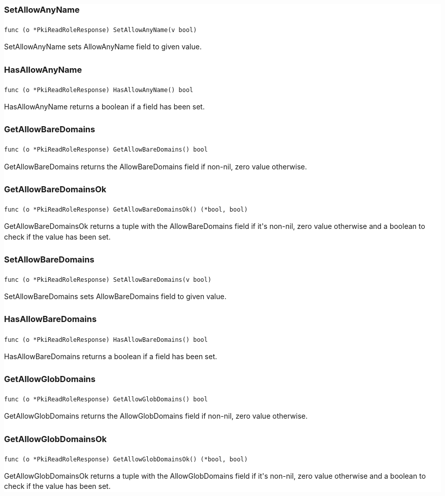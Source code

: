 ### SetAllowAnyName

`func (o *PkiReadRoleResponse) SetAllowAnyName(v bool)`

SetAllowAnyName sets AllowAnyName field to given value.


### HasAllowAnyName

`func (o *PkiReadRoleResponse) HasAllowAnyName() bool`

HasAllowAnyName returns a boolean if a field has been set.




### GetAllowBareDomains

`func (o *PkiReadRoleResponse) GetAllowBareDomains() bool`

GetAllowBareDomains returns the AllowBareDomains field if non-nil, zero value otherwise.

### GetAllowBareDomainsOk

`func (o *PkiReadRoleResponse) GetAllowBareDomainsOk() (*bool, bool)`

GetAllowBareDomainsOk returns a tuple with the AllowBareDomains field if it's non-nil, zero value otherwise
and a boolean to check if the value has been set.

### SetAllowBareDomains

`func (o *PkiReadRoleResponse) SetAllowBareDomains(v bool)`

SetAllowBareDomains sets AllowBareDomains field to given value.


### HasAllowBareDomains

`func (o *PkiReadRoleResponse) HasAllowBareDomains() bool`

HasAllowBareDomains returns a boolean if a field has been set.




### GetAllowGlobDomains

`func (o *PkiReadRoleResponse) GetAllowGlobDomains() bool`

GetAllowGlobDomains returns the AllowGlobDomains field if non-nil, zero value otherwise.

### GetAllowGlobDomainsOk

`func (o *PkiReadRoleResponse) GetAllowGlobDomainsOk() (*bool, bool)`

GetAllowGlobDomainsOk returns a tuple with the AllowGlobDomains field if it's non-nil, zero value otherwise
and a boolean to check if the value has been set.
